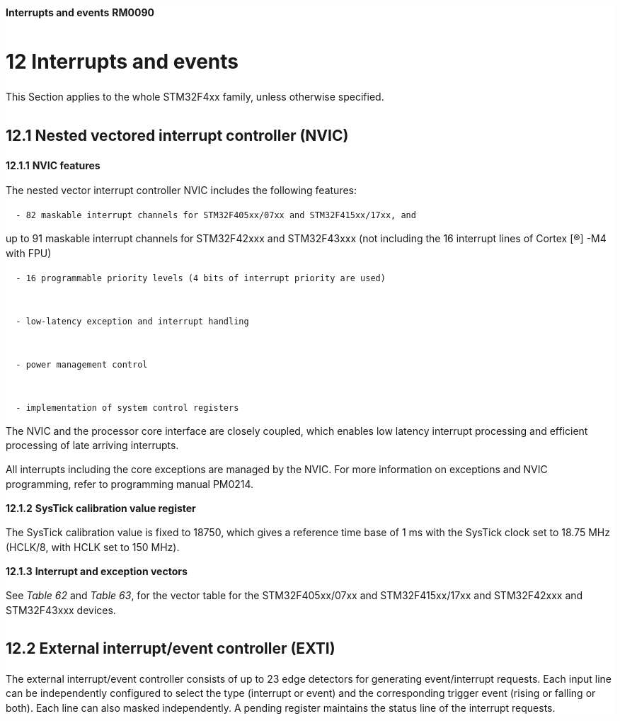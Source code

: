 **Interrupts and events** **RM0090**

# **12 Interrupts and events**


This Section applies to the whole STM32F4xx family, unless otherwise specified.

## **12.1 Nested vectored interrupt controller (NVIC)**


**12.1.1** **NVIC features**


The nested vector interrupt controller NVIC includes the following features:


      - 82 maskable interrupt channels for STM32F405xx/07xx and STM32F415xx/17xx, and
up to 91 maskable interrupt channels for STM32F42xxx and STM32F43xxx (not
including the 16 interrupt lines of Cortex [®] -M4 with FPU)


      - 16 programmable priority levels (4 bits of interrupt priority are used)


      - low-latency exception and interrupt handling


      - power management control


      - implementation of system control registers


The NVIC and the processor core interface are closely coupled, which enables low latency
interrupt processing and efficient processing of late arriving interrupts.


All interrupts including the core exceptions are managed by the NVIC. For more information
on exceptions and NVIC programming, refer to programming manual PM0214.


**12.1.2** **SysTick calibration value register**


The SysTick calibration value is fixed to 18750, which gives a reference time base of 1 ms
with the SysTick clock set to 18.75 MHz (HCLK/8, with HCLK set to 150 MHz).


**12.1.3** **Interrupt and exception vectors**


See _Table 62_ and _Table 63_, for the vector table for the STM32F405xx/07xx and
STM32F415xx/17xx and STM32F42xxx and STM32F43xxx devices.

## **12.2 External interrupt/event controller (EXTI)**


The external interrupt/event controller consists of up to 23 edge detectors for generating
event/interrupt requests. Each input line can be independently configured to select the type
(interrupt or event) and the corresponding trigger event (rising or falling or both). Each line
can also masked independently. A pending register maintains the status line of the interrupt
requests.
